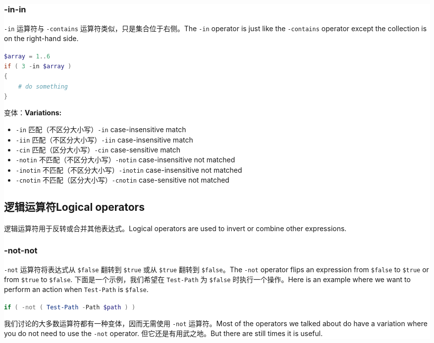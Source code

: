### <a name="-in"></a><span data-ttu-id="235c4-227">-in</span><span class="sxs-lookup"><span data-stu-id="235c4-227">-in</span></span>

<span data-ttu-id="235c4-228">`-in` 运算符与 `-contains` 运算符类似，只是集合位于右侧。</span><span class="sxs-lookup"><span data-stu-id="235c4-228">The `-in` operator is just like the `-contains` operator except the collection is on the right-hand side.</span></span>

```powershell
$array = 1..6
if ( 3 -in $array )
{
    # do something
}
```

<span data-ttu-id="235c4-229">变体：</span><span class="sxs-lookup"><span data-stu-id="235c4-229">**Variations:**</span></span>

- <span data-ttu-id="235c4-230">`-in` 匹配（不区分大小写）</span><span class="sxs-lookup"><span data-stu-id="235c4-230">`-in` case-insensitive match</span></span>
- <span data-ttu-id="235c4-231">`-iin` 匹配（不区分大小写）</span><span class="sxs-lookup"><span data-stu-id="235c4-231">`-iin` case-insensitive match</span></span>
- <span data-ttu-id="235c4-232">`-cin` 匹配（区分大小写）</span><span class="sxs-lookup"><span data-stu-id="235c4-232">`-cin` case-sensitive match</span></span>
- <span data-ttu-id="235c4-233">`-notin` 不匹配（不区分大小写）</span><span class="sxs-lookup"><span data-stu-id="235c4-233">`-notin` case-insensitive not matched</span></span>
- <span data-ttu-id="235c4-234">`-inotin` 不匹配（不区分大小写）</span><span class="sxs-lookup"><span data-stu-id="235c4-234">`-inotin` case-insensitive not matched</span></span>
- <span data-ttu-id="235c4-235">`-cnotin` 不匹配（区分大小写）</span><span class="sxs-lookup"><span data-stu-id="235c4-235">`-cnotin` case-sensitive not matched</span></span>

## <a name="logical-operators"></a><span data-ttu-id="235c4-236">逻辑运算符</span><span class="sxs-lookup"><span data-stu-id="235c4-236">Logical operators</span></span>

<span data-ttu-id="235c4-237">逻辑运算符用于反转或合并其他表达式。</span><span class="sxs-lookup"><span data-stu-id="235c4-237">Logical operators are used to invert or combine other expressions.</span></span>

### <a name="-not"></a><span data-ttu-id="235c4-238">-not</span><span class="sxs-lookup"><span data-stu-id="235c4-238">-not</span></span>

<span data-ttu-id="235c4-239">`-not` 运算符将表达式从 `$false` 翻转到 `$true` 或从 `$true` 翻转到 `$false`。</span><span class="sxs-lookup"><span data-stu-id="235c4-239">The `-not` operator flips an expression from `$false` to `$true` or from `$true` to `$false`.</span></span> <span data-ttu-id="235c4-240">下面是一个示例，我们希望在 `Test-Path` 为 `$false` 时执行一个操作。</span><span class="sxs-lookup"><span data-stu-id="235c4-240">Here is an example where we want to perform an action when `Test-Path` is `$false`.</span></span>

```powershell
if ( -not ( Test-Path -Path $path ) )
```

<span data-ttu-id="235c4-241">我们讨论的大多数运算符都有一种变体，因而无需使用 `-not` 运算符。</span><span class="sxs-lookup"><span data-stu-id="235c4-241">Most of the operators we talked about do have a variation where you do not need to use the `-not` operator.</span></span> <span data-ttu-id="235c4-242">但它还是有用武之地。</span><span class="sxs-lookup"><span data-stu-id="235c4-242">But there are still times it is useful.</span></span>
